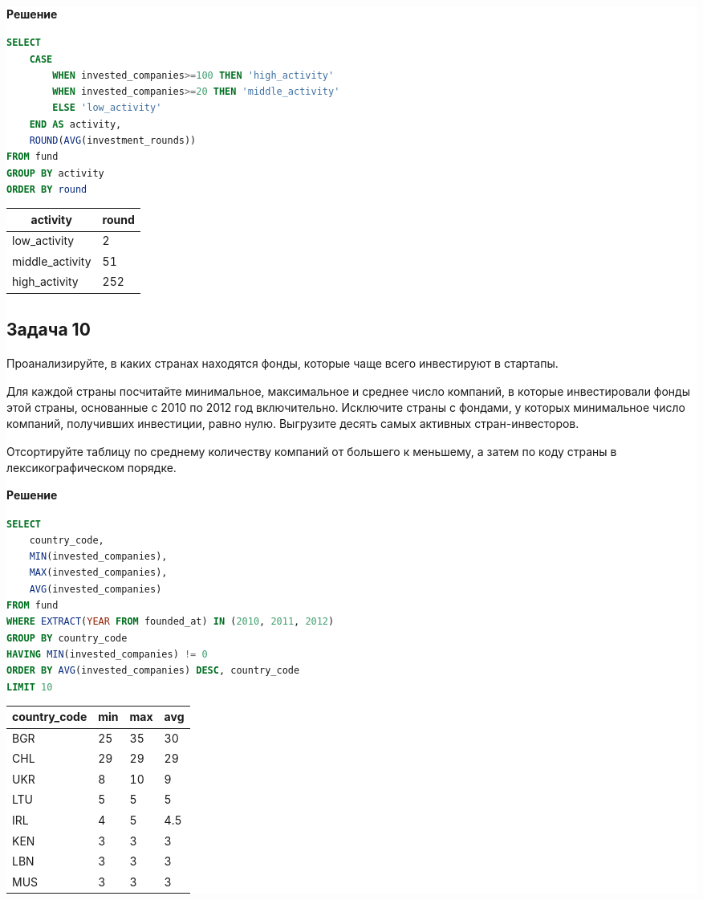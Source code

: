**Решение**

```sql
SELECT
    CASE
        WHEN invested_companies>=100 THEN 'high_activity'
        WHEN invested_companies>=20 THEN 'middle_activity'
        ELSE 'low_activity'
    END AS activity,
    ROUND(AVG(investment_rounds))
FROM fund
GROUP BY activity
ORDER BY round
```

| activity | round |
| --- | --- |
| low_activity | 2 |
| middle_activity | 51 |
| high_activity | 252 |

## Задача 10

Проанализируйте, в каких странах находятся фонды, которые чаще всего инвестируют в стартапы. 

Для каждой страны посчитайте минимальное, максимальное и среднее число компаний, в которые инвестировали фонды этой страны, основанные с 2010 по 2012 год включительно. Исключите страны с фондами, у которых минимальное число компаний, получивших инвестиции, равно нулю. Выгрузите десять самых активных стран-инвесторов.

Отсортируйте таблицу по среднему количеству компаний от большего к меньшему, а затем по коду страны в лексикографическом порядке.

**Решение**

```sql
SELECT
    country_code,
    MIN(invested_companies),
    MAX(invested_companies),
    AVG(invested_companies)
FROM fund
WHERE EXTRACT(YEAR FROM founded_at) IN (2010, 2011, 2012)
GROUP BY country_code
HAVING MIN(invested_companies) != 0
ORDER BY AVG(invested_companies) DESC, country_code
LIMIT 10
```

| country_code | min | max | avg |
| --- | --- | --- | --- |
| BGR | 25 | 35 | 30 |
| CHL | 29 | 29 | 29 |
| UKR | 8 | 10 | 9 |
| LTU | 5 | 5 | 5 |
| IRL | 4 | 5 | 4.5 |
| KEN | 3 | 3 | 3 |
| LBN | 3 | 3 | 3 |
| MUS | 3 | 3 | 3 |